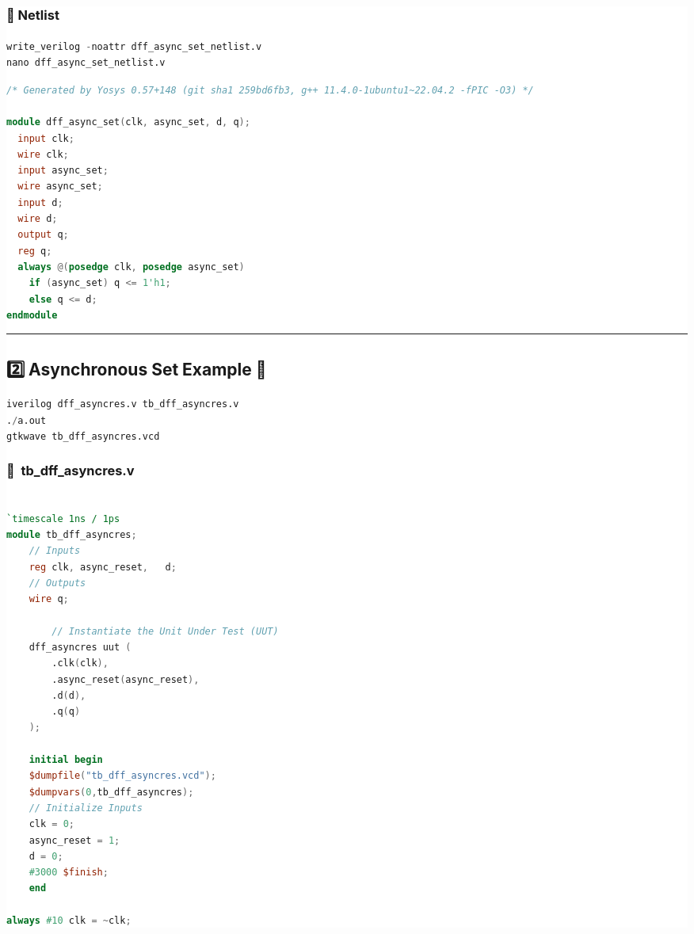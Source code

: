 ### 📝 Netlist

```verilog
write_verilog -noattr dff_async_set_netlist.v
nano dff_async_set_netlist.v
```

```verilog
/* Generated by Yosys 0.57+148 (git sha1 259bd6fb3, g++ 11.4.0-1ubuntu1~22.04.2 -fPIC -O3) */

module dff_async_set(clk, async_set, d, q);
  input clk;
  wire clk;
  input async_set;
  wire async_set;
  input d;
  wire d;
  output q;
  reg q;
  always @(posedge clk, posedge async_set)
    if (async_set) q <= 1'h1;
    else q <= d;
endmodule
```

---

## 2️⃣ Asynchronous Set Example 🔼

```verilog
iverilog dff_asyncres.v tb_dff_asyncres.v
./a.out
gtkwave tb_dff_asyncres.vcd
```

### **📌**  tb_dff_asyncres.v

```verilog

`timescale 1ns / 1ps
module tb_dff_asyncres;
	// Inputs
	reg clk, async_reset,   d;
	// Outputs
	wire q;

        // Instantiate the Unit Under Test (UUT)
	dff_asyncres uut (
		.clk(clk),
		.async_reset(async_reset),
		.d(d),
		.q(q)
	);

	initial begin
	$dumpfile("tb_dff_asyncres.vcd");
	$dumpvars(0,tb_dff_asyncres);
	// Initialize Inputs
	clk = 0;
	async_reset = 1;
	d = 0;
	#3000 $finish;
	end

always #10 clk = ~clk;
```